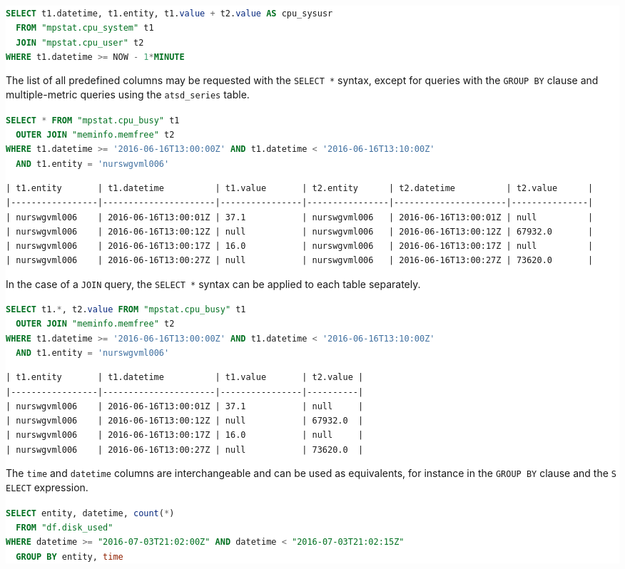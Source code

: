 ```sql
SELECT t1.datetime, t1.entity, t1.value + t2.value AS cpu_sysusr
  FROM "mpstat.cpu_system" t1
  JOIN "mpstat.cpu_user" t2
WHERE t1.datetime >= NOW - 1*MINUTE
```

The list of all predefined columns may be requested with the `SELECT *` syntax, except for queries with the `GROUP BY` clause and multiple-metric queries using the `atsd_series` table.

```sql
SELECT * FROM "mpstat.cpu_busy" t1
  OUTER JOIN "meminfo.memfree" t2
WHERE t1.datetime >= '2016-06-16T13:00:00Z' AND t1.datetime < '2016-06-16T13:10:00Z'
  AND t1.entity = 'nurswgvml006'
```

```ls
| t1.entity       | t1.datetime          | t1.value       | t2.entity      | t2.datetime          | t2.value      |
|-----------------|----------------------|----------------|----------------|----------------------|---------------|
| nurswgvml006    | 2016-06-16T13:00:01Z | 37.1           | nurswgvml006   | 2016-06-16T13:00:01Z | null          |
| nurswgvml006    | 2016-06-16T13:00:12Z | null           | nurswgvml006   | 2016-06-16T13:00:12Z | 67932.0       |
| nurswgvml006    | 2016-06-16T13:00:17Z | 16.0           | nurswgvml006   | 2016-06-16T13:00:17Z | null          |
| nurswgvml006    | 2016-06-16T13:00:27Z | null           | nurswgvml006   | 2016-06-16T13:00:27Z | 73620.0       |
```

In the case of a `JOIN` query, the `SELECT *` syntax can be applied to each table separately.

```sql
SELECT t1.*, t2.value FROM "mpstat.cpu_busy" t1
  OUTER JOIN "meminfo.memfree" t2
WHERE t1.datetime >= '2016-06-16T13:00:00Z' AND t1.datetime < '2016-06-16T13:10:00Z'
  AND t1.entity = 'nurswgvml006'
```

```ls
| t1.entity       | t1.datetime          | t1.value       | t2.value |
|-----------------|----------------------|----------------|----------|
| nurswgvml006    | 2016-06-16T13:00:01Z | 37.1           | null     |
| nurswgvml006    | 2016-06-16T13:00:12Z | null           | 67932.0  |
| nurswgvml006    | 2016-06-16T13:00:17Z | 16.0           | null     |
| nurswgvml006    | 2016-06-16T13:00:27Z | null           | 73620.0  |
```

The `time` and `datetime` columns are interchangeable and can be used as equivalents, for instance in the `GROUP BY` clause and the `SELECT` expression.

```sql
SELECT entity, datetime, count(*)
  FROM "df.disk_used"
WHERE datetime >= "2016-07-03T21:02:00Z" AND datetime < "2016-07-03T21:02:15Z"
  GROUP BY entity, time
```
